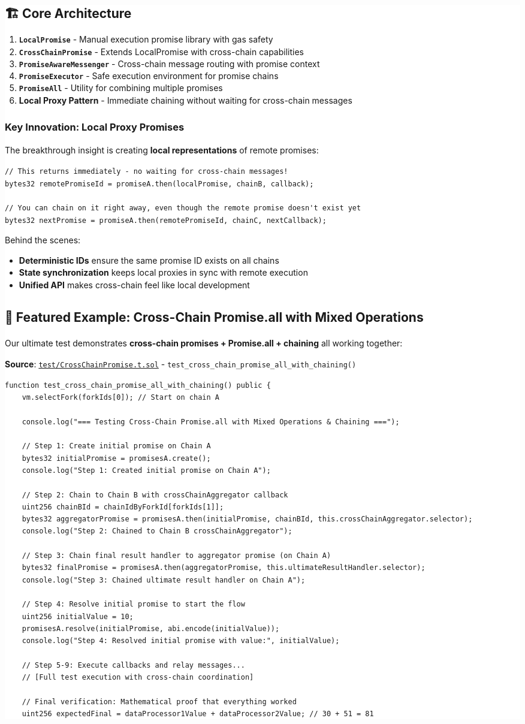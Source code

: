 ## 🏗️ Core Architecture

1. **`LocalPromise`** - Manual execution promise library with gas safety
2. **`CrossChainPromise`** - Extends LocalPromise with cross-chain capabilities  
3. **`PromiseAwareMessenger`** - Cross-chain message routing with promise context
4. **`PromiseExecutor`** - Safe execution environment for promise chains
5. **`PromiseAll`** - Utility for combining multiple promises
6. **Local Proxy Pattern** - Immediate chaining without waiting for cross-chain messages

### Key Innovation: Local Proxy Promises

The breakthrough insight is creating **local representations** of remote promises:

```solidity
// This returns immediately - no waiting for cross-chain messages!
bytes32 remotePromiseId = promiseA.then(localPromise, chainB, callback);

// You can chain on it right away, even though the remote promise doesn't exist yet
bytes32 nextPromise = promiseA.then(remotePromiseId, chainC, nextCallback);
```

Behind the scenes:
- **Deterministic IDs** ensure the same promise ID exists on all chains
- **State synchronization** keeps local proxies in sync with remote execution
- **Unified API** makes cross-chain feel like local development

## 🧪 Featured Example: Cross-Chain Promise.all with Mixed Operations

Our ultimate test demonstrates **cross-chain promises + Promise.all + chaining** all working together:

**Source**: [`test/CrossChainPromise.t.sol`](test/CrossChainPromise.t.sol#L349) - `test_cross_chain_promise_all_with_chaining()`

```solidity
function test_cross_chain_promise_all_with_chaining() public {
    vm.selectFork(forkIds[0]); // Start on chain A
    
    console.log("=== Testing Cross-Chain Promise.all with Mixed Operations & Chaining ===");
    
    // Step 1: Create initial promise on Chain A
    bytes32 initialPromise = promisesA.create();
    console.log("Step 1: Created initial promise on Chain A");
    
    // Step 2: Chain to Chain B with crossChainAggregator callback
    uint256 chainBId = chainIdByForkId[forkIds[1]];
    bytes32 aggregatorPromise = promisesA.then(initialPromise, chainBId, this.crossChainAggregator.selector);
    console.log("Step 2: Chained to Chain B crossChainAggregator");
    
    // Step 3: Chain final result handler to aggregator promise (on Chain A)
    bytes32 finalPromise = promisesA.then(aggregatorPromise, this.ultimateResultHandler.selector);
    console.log("Step 3: Chained ultimate result handler on Chain A");
    
    // Step 4: Resolve initial promise to start the flow
    uint256 initialValue = 10;
    promisesA.resolve(initialPromise, abi.encode(initialValue));
    console.log("Step 4: Resolved initial promise with value:", initialValue);
    
    // Step 5-9: Execute callbacks and relay messages...
    // [Full test execution with cross-chain coordination]
    
    // Final verification: Mathematical proof that everything worked
    uint256 expectedFinal = dataProcessor1Value + dataProcessor2Value; // 30 + 51 = 81
```